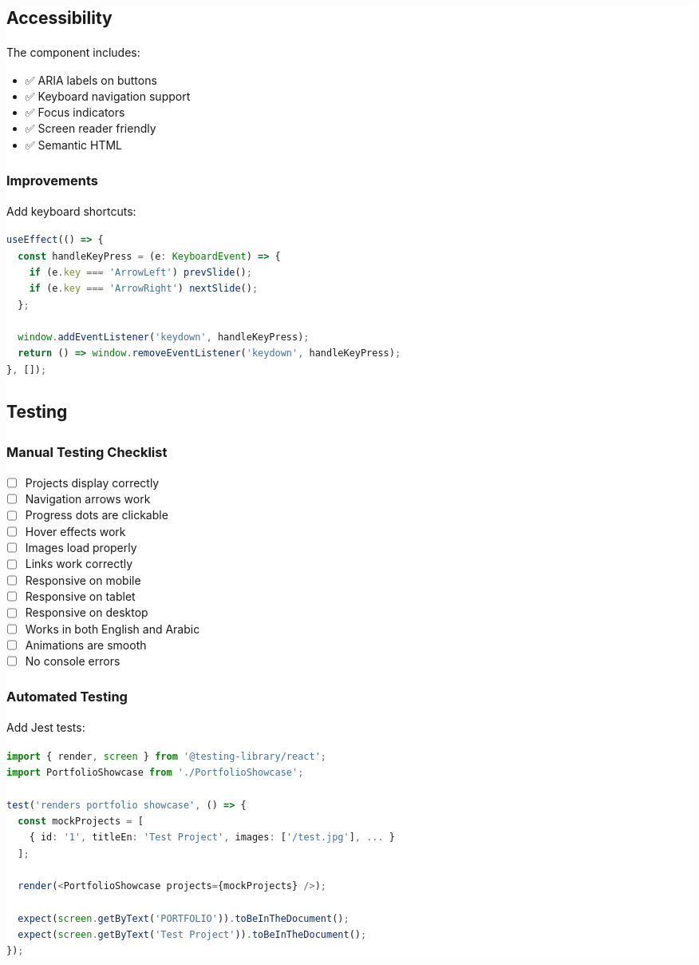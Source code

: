 ## Accessibility

The component includes:
- ✅ ARIA labels on buttons
- ✅ Keyboard navigation support
- ✅ Focus indicators
- ✅ Screen reader friendly
- ✅ Semantic HTML

### Improvements

Add keyboard shortcuts:

```typescript
useEffect(() => {
  const handleKeyPress = (e: KeyboardEvent) => {
    if (e.key === 'ArrowLeft') prevSlide();
    if (e.key === 'ArrowRight') nextSlide();
  };

  window.addEventListener('keydown', handleKeyPress);
  return () => window.removeEventListener('keydown', handleKeyPress);
}, []);
```

## Testing

### Manual Testing Checklist

- [ ] Projects display correctly
- [ ] Navigation arrows work
- [ ] Progress dots are clickable
- [ ] Hover effects work
- [ ] Images load properly
- [ ] Links work correctly
- [ ] Responsive on mobile
- [ ] Responsive on tablet
- [ ] Responsive on desktop
- [ ] Works in both English and Arabic
- [ ] Animations are smooth
- [ ] No console errors

### Automated Testing

Add Jest tests:

```typescript
import { render, screen } from '@testing-library/react';
import PortfolioShowcase from './PortfolioShowcase';

test('renders portfolio showcase', () => {
  const mockProjects = [
    { id: '1', titleEn: 'Test Project', images: ['/test.jpg'], ... }
  ];

  render(<PortfolioShowcase projects={mockProjects} />);

  expect(screen.getByText('PORTFOLIO')).toBeInTheDocument();
  expect(screen.getByText('Test Project')).toBeInTheDocument();
});
```
